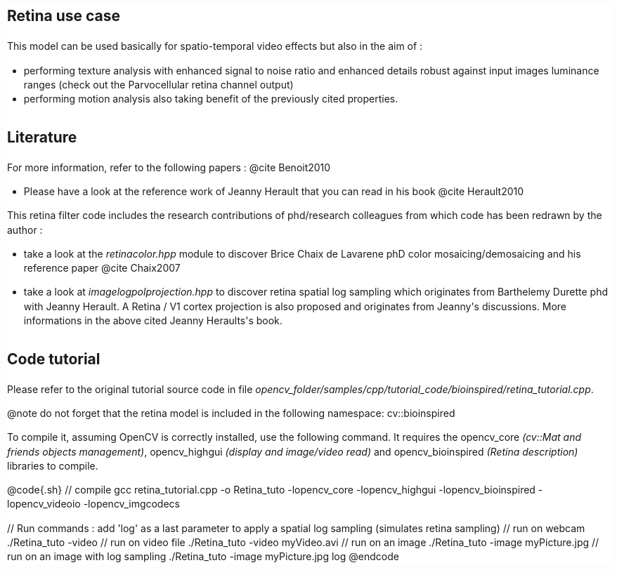Retina use case
---------------

This model can be used basically for spatio-temporal video effects but also in the aim of :

-   performing texture analysis with enhanced signal to noise ratio and enhanced details robust
    against input images luminance ranges (check out the Parvocellular retina channel output)
-   performing motion analysis also taking benefit of the previously cited properties.

Literature
----------

For more information, refer to the following papers : @cite Benoit2010

-   Please have a look at the reference work of Jeanny Herault that you can read in his book @cite Herault2010

This retina filter code includes the research contributions of phd/research colleagues from which
code has been redrawn by the author :

-   take a look at the *retinacolor.hpp* module to discover Brice Chaix de Lavarene phD color
    mosaicing/demosaicing and his reference paper @cite Chaix2007

-   take a look at *imagelogpolprojection.hpp* to discover retina spatial log sampling which
    originates from Barthelemy Durette phd with Jeanny Herault. A Retina / V1 cortex projection is
    also proposed and originates from Jeanny's discussions. More informations in the above cited
    Jeanny Heraults's book.

Code tutorial
-------------

Please refer to the original tutorial source code in file
*opencv_folder/samples/cpp/tutorial_code/bioinspired/retina_tutorial.cpp*.

@note do not forget that the retina model is included in the following namespace: cv::bioinspired

To compile it, assuming OpenCV is correctly installed, use the following command. It requires the
opencv_core *(cv::Mat and friends objects management)*, opencv_highgui *(display and image/video
read)* and opencv_bioinspired *(Retina description)* libraries to compile.

@code{.sh}
// compile
gcc retina_tutorial.cpp -o Retina_tuto -lopencv_core -lopencv_highgui -lopencv_bioinspired -lopencv_videoio -lopencv_imgcodecs

// Run commands : add 'log' as a last parameter to apply a spatial log sampling (simulates retina sampling)
// run on webcam
./Retina_tuto -video
// run on video file
./Retina_tuto -video myVideo.avi
// run on an image
./Retina_tuto -image myPicture.jpg
// run on an image with log sampling
./Retina_tuto -image myPicture.jpg log
@endcode
